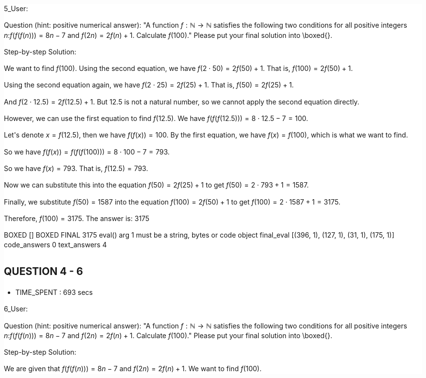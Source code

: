 5_User:

Question (hint: positive numerical answer):
"A function $f: \mathbb N \to \mathbb N$ satisfies the following two conditions for all positive integers $n$:$f(f(f(n)))=8n-7$ and $f(2n)=2f(n)+1$. Calculate $f(100)$."
Please put your final solution into \boxed{}.

Step-by-step Solution:



We want to find $f(100)$. Using the second equation, we have $f(2 \cdot 50) = 2f(50) + 1$. That is, $f(100) = 2f(50) + 1$.

Using the second equation again, we have $f(2 \cdot 25) = 2f(25) + 1$. That is, $f(50) = 2f(25) + 1$.

And $f(2 \cdot 12.5) = 2f(12.5) + 1$. But $12.5$ is not a natural number, so we cannot apply the second equation directly.

However, we can use the first equation to find $f(12.5)$. We have $f(f(f(12.5))) = 8 \cdot 12.5 - 7 = 100$.

Let's denote $x = f(12.5)$, then we have $f(f(x)) = 100$. By the first equation, we have $f(x) = f(100)$, which is what we want to find.

So we have $f(f(x)) = f(f(f(100))) = 8 \cdot 100 - 7 = 793$.

So we have $f(x) = 793$. That is, $f(12.5) = 793$.

Now we can substitute this into the equation $f(50) = 2f(25) + 1$ to get $f(50) = 2 \cdot 793 + 1 = 1587$.

Finally, we substitute $f(50) = 1587$ into the equation $f(100) = 2f(50) + 1$ to get $f(100) = 2 \cdot 1587 + 1 = 3175$.

Therefore, $f(100) = 3175$. The answer is: $3175$

BOXED []
BOXED FINAL 3175
eval() arg 1 must be a string, bytes or code object final_eval
[(396, 1), (127, 1), (31, 1), (175, 1)]
code_answers 0 text_answers 4



## QUESTION 4 - 6 
- TIME_SPENT : 693 secs

6_User:

Question (hint: positive numerical answer):
"A function $f: \mathbb N \to \mathbb N$ satisfies the following two conditions for all positive integers $n$:$f(f(f(n)))=8n-7$ and $f(2n)=2f(n)+1$. Calculate $f(100)$."
Please put your final solution into \boxed{}.

Step-by-step Solution:



We are given that $f(f(f(n)))=8n-7$ and $f(2n)=2f(n)+1$. We want to find $f(100)$.

